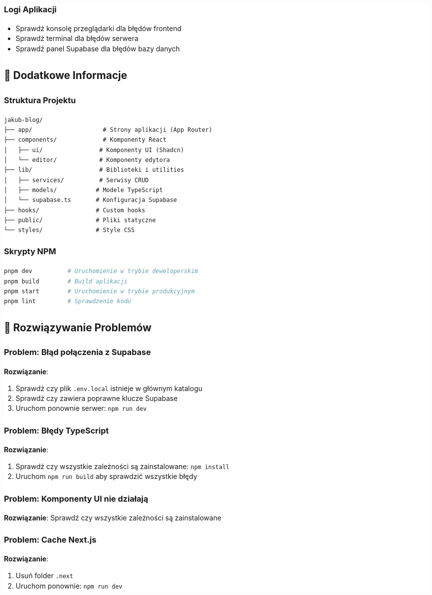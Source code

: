 ### Logi Aplikacji
- Sprawdź konsolę przeglądarki dla błędów frontend
- Sprawdź terminal dla błędów serwera
- Sprawdź panel Supabase dla błędów bazy danych

## 📝 Dodatkowe Informacje

### Struktura Projektu
```
jakub-blog/
├── app/                    # Strony aplikacji (App Router)
├── components/             # Komponenty React
│   ├── ui/                # Komponenty UI (Shadcn)
│   └── editor/            # Komponenty edytora
├── lib/                   # Biblioteki i utilities
│   ├── services/          # Serwisy CRUD
│   ├── models/           # Modele TypeScript
│   └── supabase.ts       # Konfiguracja Supabase
├── hooks/                # Custom hooks
├── public/               # Pliki statyczne
└── styles/               # Style CSS
```

### Skrypty NPM
```bash
pnpm dev          # Uruchomienie w trybie deweloperskim
pnpm build        # Build aplikacji
pnpm start        # Uruchomienie w trybie produkcyjnym
pnpm lint         # Sprawdzenie kodu
```

## 🚨 Rozwiązywanie Problemów

### Problem: Błąd połączenia z Supabase
**Rozwiązanie**: 
1. Sprawdź czy plik `.env.local` istnieje w głównym katalogu
2. Sprawdź czy zawiera poprawne klucze Supabase
3. Uruchom ponownie serwer: `npm run dev`

### Problem: Błędy TypeScript
**Rozwiązanie**: 
1. Sprawdź czy wszystkie zależności są zainstalowane: `npm install`
2. Uruchom `npm run build` aby sprawdzić wszystkie błędy

### Problem: Komponenty UI nie działają
**Rozwiązanie**: Sprawdź czy wszystkie zależności są zainstalowane

### Problem: Cache Next.js
**Rozwiązanie**: 
1. Usuń folder `.next`
2. Uruchom ponownie: `npm run dev`
